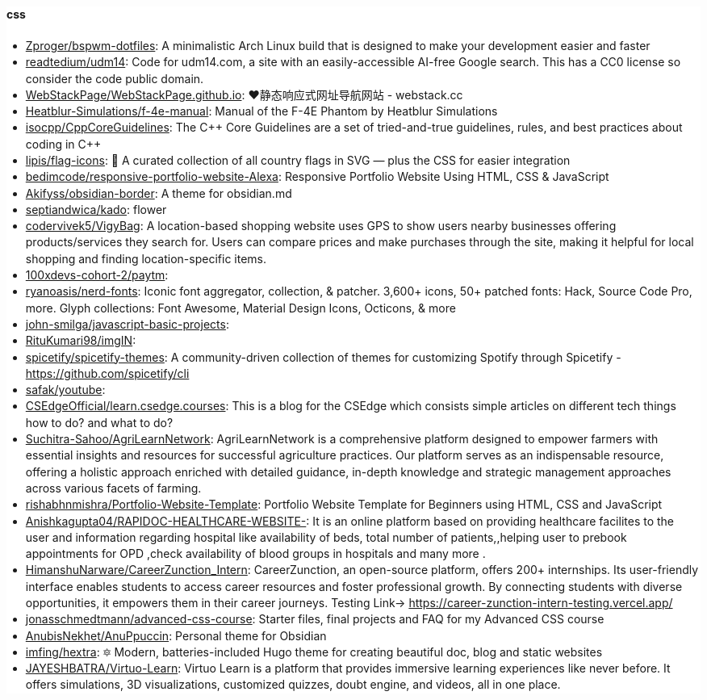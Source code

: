 #### css
* [Zproger/bspwm-dotfiles](https://github.com/Zproger/bspwm-dotfiles): A minimalistic Arch Linux build that is designed to make your development easier and faster
* [readtedium/udm14](https://github.com/readtedium/udm14): Code for udm14.com, a site with an easily-accessible AI-free Google search. This has a CC0 license so consider the code public domain.
* [WebStackPage/WebStackPage.github.io](https://github.com/WebStackPage/WebStackPage.github.io): ❤️静态响应式网址导航网站 - webstack.cc
* [Heatblur-Simulations/f-4e-manual](https://github.com/Heatblur-Simulations/f-4e-manual): Manual of the F-4E Phantom by Heatblur Simulations
* [isocpp/CppCoreGuidelines](https://github.com/isocpp/CppCoreGuidelines): The C++ Core Guidelines are a set of tried-and-true guidelines, rules, and best practices about coding in C++
* [lipis/flag-icons](https://github.com/lipis/flag-icons): 🎏 A curated collection of all country flags in SVG — plus the CSS for easier integration
* [bedimcode/responsive-portfolio-website-Alexa](https://github.com/bedimcode/responsive-portfolio-website-Alexa): Responsive Portfolio Website Using HTML, CSS & JavaScript
* [Akifyss/obsidian-border](https://github.com/Akifyss/obsidian-border): A theme for obsidian.md
* [septiandwica/kado](https://github.com/septiandwica/kado): flower
* [codervivek5/VigyBag](https://github.com/codervivek5/VigyBag): A location-based shopping website uses GPS to show users nearby businesses offering products/services they search for. Users can compare prices and make purchases through the site, making it helpful for local shopping and finding location-specific items.
* [100xdevs-cohort-2/paytm](https://github.com/100xdevs-cohort-2/paytm): 
* [ryanoasis/nerd-fonts](https://github.com/ryanoasis/nerd-fonts): Iconic font aggregator, collection, & patcher. 3,600+ icons, 50+ patched fonts: Hack, Source Code Pro, more. Glyph collections: Font Awesome, Material Design Icons, Octicons, & more
* [john-smilga/javascript-basic-projects](https://github.com/john-smilga/javascript-basic-projects): 
* [RituKumari98/imgIN](https://github.com/RituKumari98/imgIN): 
* [spicetify/spicetify-themes](https://github.com/spicetify/spicetify-themes): A community-driven collection of themes for customizing Spotify through Spicetify - https://github.com/spicetify/cli
* [safak/youtube](https://github.com/safak/youtube): 
* [CSEdgeOfficial/learn.csedge.courses](https://github.com/CSEdgeOfficial/learn.csedge.courses): This is a blog for the CSEdge which consists simple articles on different tech things how to do? and what to do?
* [Suchitra-Sahoo/AgriLearnNetwork](https://github.com/Suchitra-Sahoo/AgriLearnNetwork): AgriLearnNetwork is a comprehensive platform designed to empower farmers with essential insights and resources for successful agriculture practices. Our platform serves as an indispensable resource, offering a holistic approach enriched with detailed guidance, in-depth knowledge and strategic management approaches across various facets of farming.
* [rishabhnmishra/Portfolio-Website-Template](https://github.com/rishabhnmishra/Portfolio-Website-Template): Portfolio Website Template for Beginners using HTML, CSS and JavaScript
* [Anishkagupta04/RAPIDOC-HEALTHCARE-WEBSITE-](https://github.com/Anishkagupta04/RAPIDOC-HEALTHCARE-WEBSITE-): It is an online platform based on providing healthcare facilites to the user and information regarding hospital like availability of beds, total number of patients,,helping user to prebook appointments for OPD ,check availability of blood groups in hospitals and many more .
* [HimanshuNarware/CareerZunction_Intern](https://github.com/HimanshuNarware/CareerZunction_Intern): CareerZunction, an open-source platform, offers 200+ internships. Its user-friendly interface enables students to access career resources and foster professional growth. By connecting students with diverse opportunities, it empowers them in their career journeys. Testing Link-> https://career-zunction-intern-testing.vercel.app/
* [jonasschmedtmann/advanced-css-course](https://github.com/jonasschmedtmann/advanced-css-course): Starter files, final projects and FAQ for my Advanced CSS course
* [AnubisNekhet/AnuPpuccin](https://github.com/AnubisNekhet/AnuPpuccin): Personal theme for Obsidian
* [imfing/hextra](https://github.com/imfing/hextra): 🔯 Modern, batteries-included Hugo theme for creating beautiful doc, blog and static websites
* [JAYESHBATRA/Virtuo-Learn](https://github.com/JAYESHBATRA/Virtuo-Learn): Virtuo Learn is a platform that provides immersive learning experiences like never before. It offers simulations, 3D visualizations, customized quizzes, doubt engine, and videos, all in one place.
